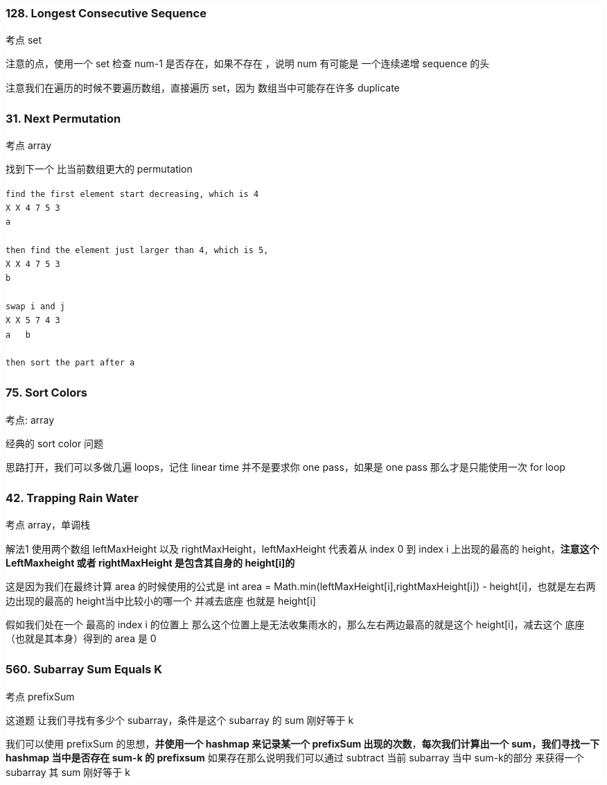 ### 128. Longest Consecutive Sequence

考点 set

注意的点，使用一个 set 检查 num-1 是否存在，如果不存在 ，说明 num 有可能是 一个连续递增 sequence 的头

注意我们在遍历的时候不要遍历数组，直接遍历 set，因为 数组当中可能存在许多 duplicate

### 31. Next Permutation

考点 array

找到下一个 比当前数组更大的 permutation
```text
find the first element start decreasing, which is 4
X X 4 7 5 3
a

then find the element just larger than 4, which is 5, 
X X 4 7 5 3
b

swap i and j
X X 5 7 4 3
a   b

then sort the part after a
```

### 75. Sort Colors

考点: array

经典的 sort color 问题

思路打开，我们可以多做几遍 loops，记住 linear time 并不是要求你 one pass，如果是 one pass 那么才是只能使用一次 for loop

### 42. Trapping Rain Water

考点 array，单调栈

解法1
使用两个数组 leftMaxHeight 以及 rightMaxHeight，leftMaxHeight 代表着从 index 0 到 index i 上出现的最高的 height，**注意这个 LeftMaxheight 或者 rightMaxHeight 是包含其自身的 height[i]的**

这是因为我们在最终计算 area 的时候使用的公式是 int area = Math.min(leftMaxHeight[i],rightMaxHeight[i]) - height[i]，也就是左右两边出现的最高的 height当中比较小的哪一个 并减去底座 也就是 height[i]

假如我们处在一个 最高的 index i 的位置上 那么这个位置上是无法收集雨水的，那么左右两边最高的就是这个 height[i]，减去这个 底座（也就是其本身）得到的 area 是 0

### 560. Subarray Sum Equals K

考点 prefixSum

这道题 让我们寻找有多少个 subarray，条件是这个 subarray 的 sum 刚好等于 k

我们可以使用 prefixSum 的思想，**并使用一个 hashmap 来记录某一个 prefixSum 出现的次数**，**每次我们计算出一个 sum，我们寻找一下 hashmap 当中是否存在 sum-k 的 prefixsum**
如果存在那么说明我们可以通过 subtract 当前 subarray 当中 sum-k的部分 来获得一个 subarray 其 sum 刚好等于 k

